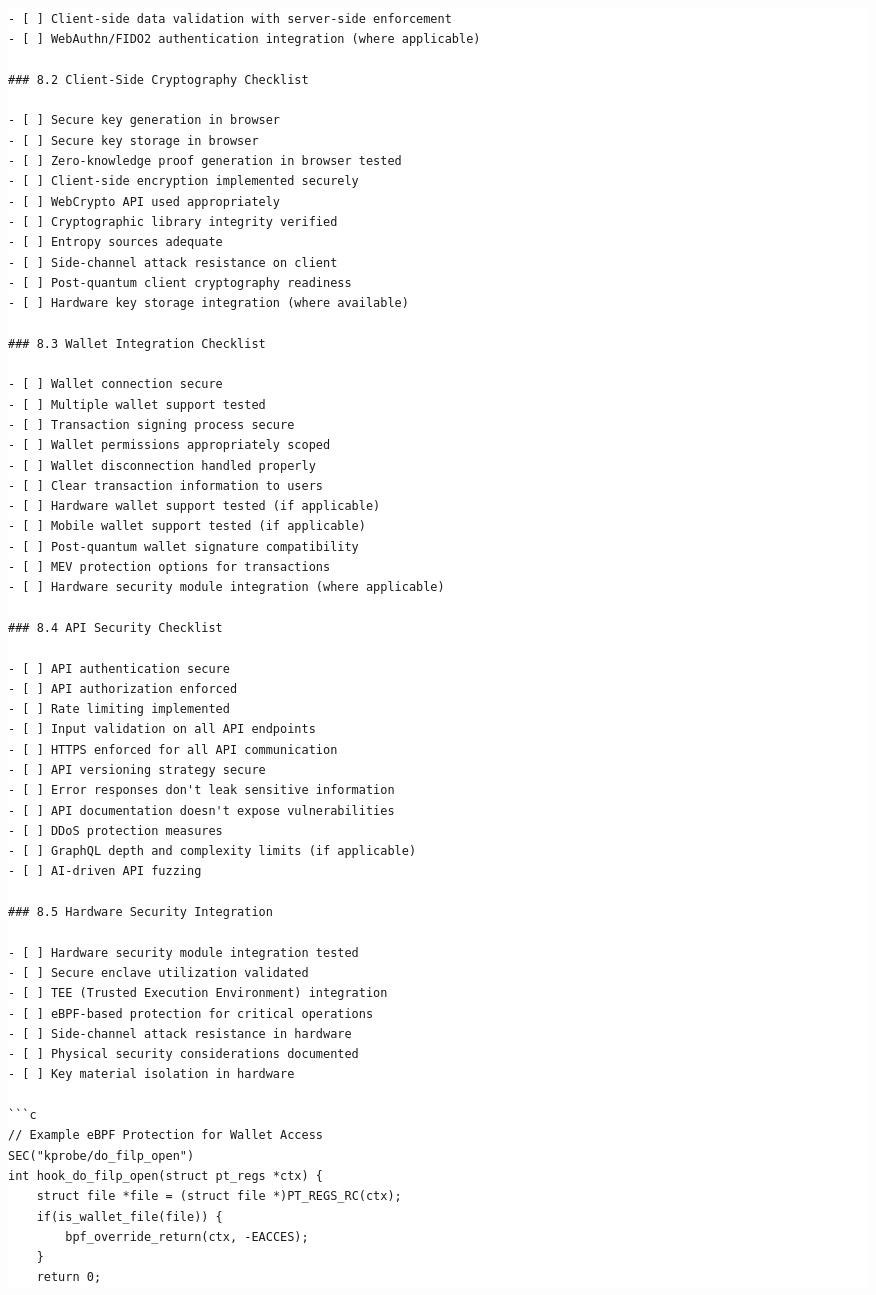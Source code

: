 ````
- [ ] Client-side data validation with server-side enforcement
- [ ] WebAuthn/FIDO2 authentication integration (where applicable)

### 8.2 Client-Side Cryptography Checklist

- [ ] Secure key generation in browser
- [ ] Secure key storage in browser
- [ ] Zero-knowledge proof generation in browser tested
- [ ] Client-side encryption implemented securely
- [ ] WebCrypto API used appropriately
- [ ] Cryptographic library integrity verified
- [ ] Entropy sources adequate
- [ ] Side-channel attack resistance on client
- [ ] Post-quantum client cryptography readiness
- [ ] Hardware key storage integration (where available)

### 8.3 Wallet Integration Checklist

- [ ] Wallet connection secure
- [ ] Multiple wallet support tested
- [ ] Transaction signing process secure
- [ ] Wallet permissions appropriately scoped
- [ ] Wallet disconnection handled properly
- [ ] Clear transaction information to users
- [ ] Hardware wallet support tested (if applicable)
- [ ] Mobile wallet support tested (if applicable)
- [ ] Post-quantum wallet signature compatibility
- [ ] MEV protection options for transactions
- [ ] Hardware security module integration (where applicable)

### 8.4 API Security Checklist

- [ ] API authentication secure
- [ ] API authorization enforced
- [ ] Rate limiting implemented
- [ ] Input validation on all API endpoints
- [ ] HTTPS enforced for all API communication
- [ ] API versioning strategy secure
- [ ] Error responses don't leak sensitive information
- [ ] API documentation doesn't expose vulnerabilities
- [ ] DDoS protection measures
- [ ] GraphQL depth and complexity limits (if applicable)
- [ ] AI-driven API fuzzing

### 8.5 Hardware Security Integration

- [ ] Hardware security module integration tested
- [ ] Secure enclave utilization validated
- [ ] TEE (Trusted Execution Environment) integration
- [ ] eBPF-based protection for critical operations
- [ ] Side-channel attack resistance in hardware
- [ ] Physical security considerations documented
- [ ] Key material isolation in hardware

```c
// Example eBPF Protection for Wallet Access
SEC("kprobe/do_filp_open")
int hook_do_filp_open(struct pt_regs *ctx) {
    struct file *file = (struct file *)PT_REGS_RC(ctx);
    if(is_wallet_file(file)) {
        bpf_override_return(ctx, -EACCES);
    }
    return 0;
````